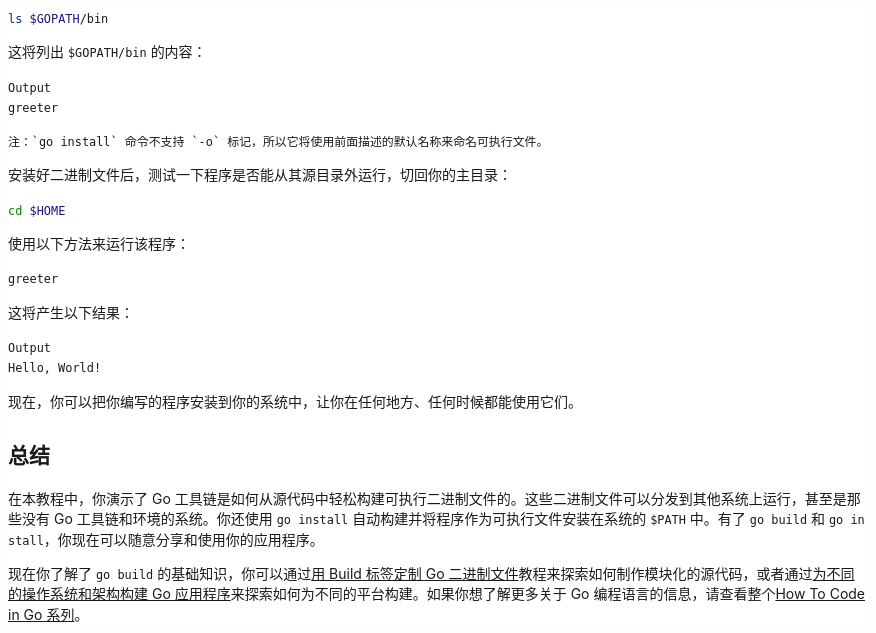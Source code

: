 ```bash
ls $GOPATH/bin
```

这将列出 `$GOPATH/bin` 的内容：

```bash
Output
greeter
```

```plaintext
注：`go install` 命令不支持 `-o` 标记，所以它将使用前面描述的默认名称来命名可执行文件。
```

安装好二进制文件后，测试一下程序是否能从其源目录外运行，切回你的主目录：

```bash
cd $HOME
```

使用以下方法来运行该程序：

```bash
greeter
```

这将产生以下结果：

```bash
Output
Hello, World!
```

现在，你可以把你编写的程序安装到你的系统中，让你在任何地方、任何时候都能使用它们。

## 总结

在本教程中，你演示了 Go 工具链是如何从源代码中轻松构建可执行二进制文件的。这些二进制文件可以分发到其他系统上运行，甚至是那些没有 Go 工具链和环境的系统。你还使用 `go install` 自动构建并将程序作为可执行文件安装在系统的 `$PATH` 中。有了 `go build` 和 `go install`，你现在可以随意分享和使用你的应用程序。

现在你了解了 `go build` 的基础知识，你可以通过[用 Build 标签定制 Go 二进制文件](https://www.digitalocean.com/community/tutorials/customizing-go-binaries-with-build-tags)教程来探索如何制作模块化的源代码，或者通过[为不同的操作系统和架构构建 Go 应用程序](https://www.digitalocean.com/community/tutorials/building-go-applications-for-different-operating-systems-and-architectures)来探索如何为不同的平台构建。如果你想了解更多关于 Go 编程语言的信息，请查看整个[How To Code in Go 系列](https://www.digitalocean.com/community/tutorial_series/how-to-code-in-go)。